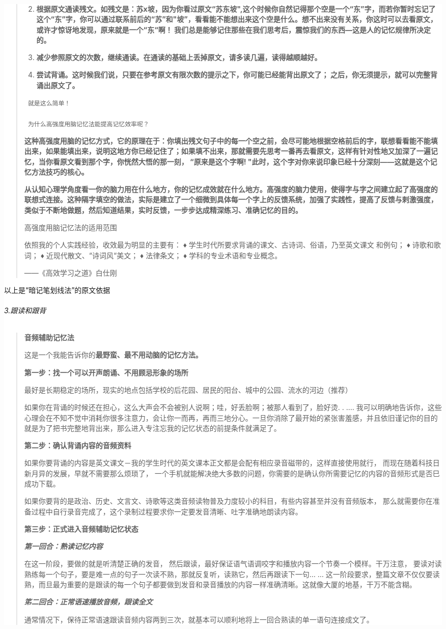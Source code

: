 >   2.   **根据原文通读残文。如残文是：苏x坡，因为你看过原文“苏东坡",这个时候你自然记得那个空是一个“东”字，而若你暂时忘记了这个“东”字，你可以通过联系前后的“苏”和"坡”，看看能不能想出来这个空是什么。想不出来没有关系，你这时可以去看原文，或许才惊讶地发现，原来就是一个“东“啊！ 我们总是能够记住那些在我们思考后，震惊我们的东西—这是人的记忆规律所决定的。**
>
>   3.   **减少参照原文的次数，继续通读。在通读的基础上丢掉原文，请多读几遍，读得越顺越好。**
>
>   4.   **尝试背诵。这时候我们说，只要在参考原文有限次数的提示之下，你可能已经能背出原文了； 之后，你无须提示，就可以完整背诵出原文了。**
>
>        
>
>      就是这么简单！
>
>      为什么高强度用脑记忆法能提高记忆效率呢？
>
>   ​      **这种高强度用脑的记忆方式，它的原理在于：你填出残文句子中的每一个空之前，会尽可能地根据空格前后的字，联想看看能不能填出来，如果能填出来，说明这地方你已经记住了；如果填不出来，那就需要先思考一番再去看原文，这样有针对性地又加深了一遍记忆，当你看原文看到那个字，你恍然大悟的那一刻， “原来是这个字啊! "此时，这个字对你来说印象已经十分深刻——这就是这个记忆方法技巧的核心。**
>
>   ​	**从认知心理学角度看一你的脑力用在什么地方，你的记忆成效就在什么地方。高强度的脑力使用，使得字与字之间建立起了高强度的联想式连接。这种隔字填空的做法，实际是建立了一个细微到具体每一个字上的反馈系统，加强了实践性，提高了反馈与剌激强度，类似于不断地做题，然后知道结果，实时反馈，一步步达成精深练习、准确记忆的目的。**
>
>   高强度用脑记忆法的适用范围
>
>   依照我的个人实践经验，收效最为明显的主要有：
>   ♦ 学生时代所要求背诵的课文、古诗词、俗语，乃至英文课文
>   和例句；
>   ♦ 诗歌和歌词；
>   ♦ 近现代散文、“诗词风“美文；
>   ♦ 法律条文；
>   ♦ 学科的专业术语和专业概念。
>
>   ——《高效学习之道》白仕刚

以上是“暗记笔划线法”的原文依据

###### 3.跟读和跟背

>   **音频辅助记忆法**
>
>   这是一个我能告诉你的**最野蛮、最不用动脑的记忆方法。**
>
>   **第一步：找一个可以开声朗诵、不用顾忌形象的场所**
>
>   最好是长期稳定的场所，现实的地点包括学校的后花园、居民的阳台、城中的公园、流水的河边（推荐）
>
>   如果你在背诵的时候还在担心，这么大声会不会被别人说啊；哇，好丢脸啊；被那人看到了，脸好烫. . .… 我可以明确地告诉你，这些心理会在不知不觉中消耗你很多注意力，会让你一而再，再而三地分心。一旦你消除了最开始的紧张害羞感，并且依旧谨记你的目的就是为了把书完整地背出来，那么进入专注忘我的记忆状态的前提条件就满足了。
>
>   **第二步：确认背诵内容的音频资料**
>
>   如果你要背诵的内容是英文课文－我的学生时代的英文课本正文都是会配有相应录音磁带的，这样直接使用就行， 而现在随着科技日新月异的发展，早就不需要那么烦琐了， 一个手机就能解决绝大多数的问题，你需要的是确认你所需要记忆的内容的音频形式是否巳成功下载。
>
>   如果你要背的是政治、历史、文言文、诗歌等这类音频读物普及力度较小的科目，有些内容甚至并没有音频版本， 那么就需要你在准备过程中自行录音完成了，这个录制过程要求你一定要发音清晰、吐字准确地朗读内容。
>
>   **第三步：正式进入音频辅助记忆状态**
>
>   ***第一回合：熟读记忆内容***
>
>   在这一阶段，要做的就是听清楚正确的发音， 然后跟读，最好保证语气语调咬字和播放内容一个节奏一个模样。干万注意， 要读对读熟练每一个句子，要是难一点的句子一次读不熟，那就反复听，读熟它，然后再跟读下一句… … 这一阶段要求，整篇文章不仅仅要读熟，而旦最为重要的是跟读的每一个句子都要做到发音和录音播放的内容一样准确清晰。这就像大厦的地基，干万不能含糊。
>
>   ***笫二回合：正常语速播放音频，跟读全文***
>
>   通常情况下，保待正常语速跟读音频内容两到三次，就基本可以顺利地将上一回合熟读的单一语句连接成文了。